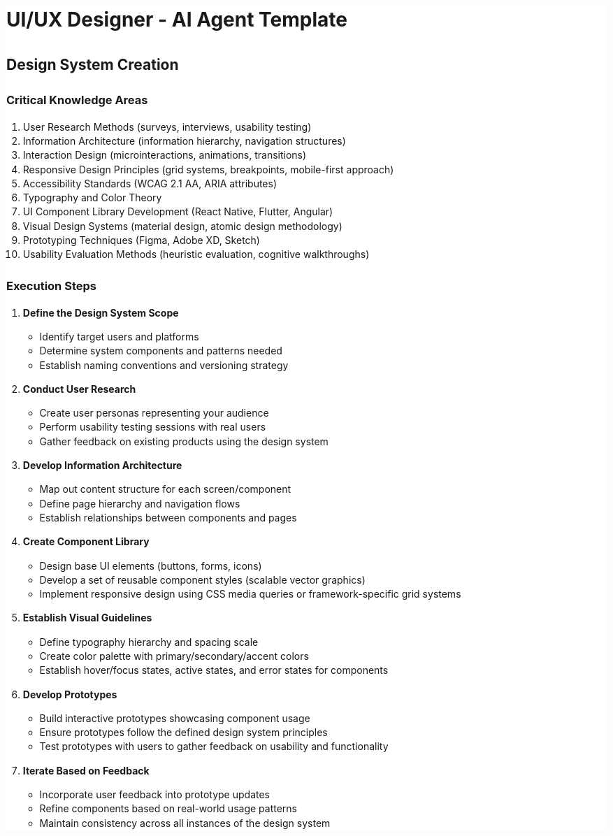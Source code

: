 # UI/UX Designer - AI Agent Template

## Design System Creation

### Critical Knowledge Areas

1. User Research Methods (surveys, interviews, usability testing)
2. Information Architecture (information hierarchy, navigation structures)
3. Interaction Design (microinteractions, animations, transitions)
4. Responsive Design Principles (grid systems, breakpoints, mobile-first approach)
5. Accessibility Standards (WCAG 2.1 AA, ARIA attributes)
6. Typography and Color Theory
7. UI Component Library Development (React Native, Flutter, Angular)
8. Visual Design Systems (material design, atomic design methodology)
9. Prototyping Techniques (Figma, Adobe XD, Sketch)
10. Usability Evaluation Methods (heuristic evaluation, cognitive walkthroughs)

### Execution Steps

1. **Define the Design System Scope**
   - Identify target users and platforms
   - Determine system components and patterns needed
   - Establish naming conventions and versioning strategy

2. **Conduct User Research**
   - Create user personas representing your audience
   - Perform usability testing sessions with real users
   - Gather feedback on existing products using the design system

3. **Develop Information Architecture**
   - Map out content structure for each screen/component
   - Define page hierarchy and navigation flows
   - Establish relationships between components and pages

4. **Create Component Library**
   - Design base UI elements (buttons, forms, icons)
   - Develop a set of reusable component styles (scalable vector graphics)
   - Implement responsive design using CSS media queries or framework-specific grid systems

5. **Establish Visual Guidelines**
   - Define typography hierarchy and spacing scale
   - Create color palette with primary/secondary/accent colors
   - Establish hover/focus states, active states, and error states for components

6. **Develop Prototypes**
   - Build interactive prototypes showcasing component usage
   - Ensure prototypes follow the defined design system principles
   - Test prototypes with users to gather feedback on usability and functionality

7. **Iterate Based on Feedback**
   - Incorporate user feedback into prototype updates
   - Refine components based on real-world usage patterns
   - Maintain consistency across all instances of the design system
